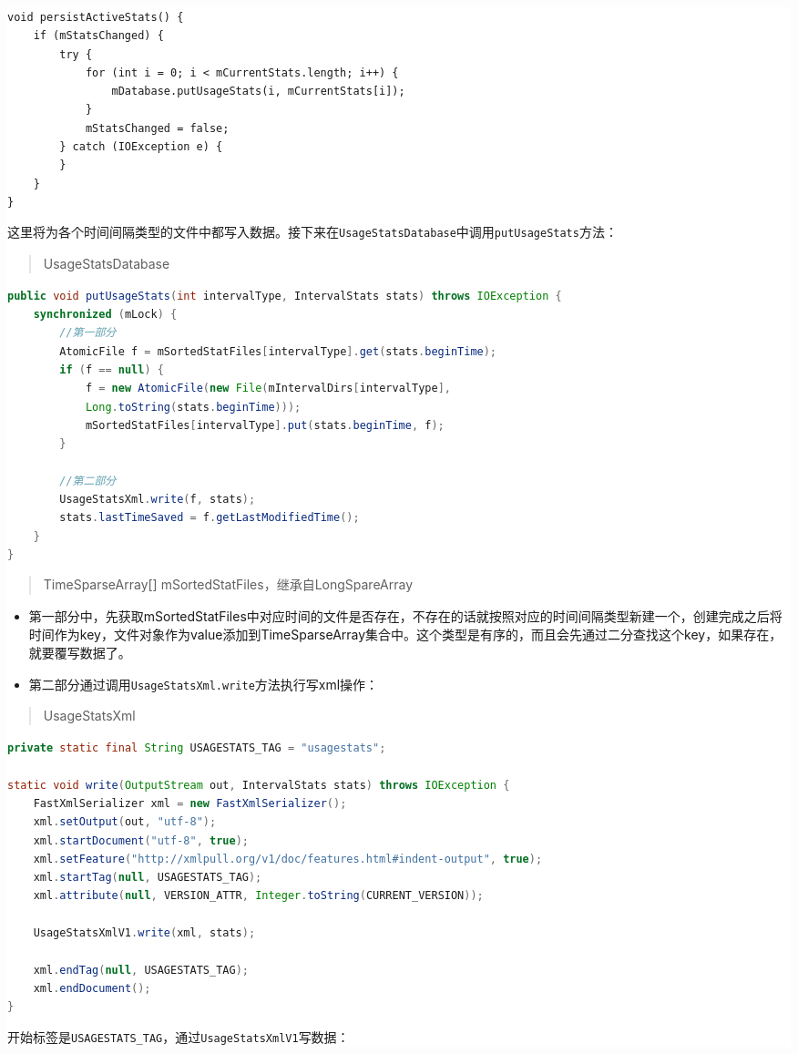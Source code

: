 ```
void persistActiveStats() {
    if (mStatsChanged) {
        try {
            for (int i = 0; i < mCurrentStats.length; i++) {
                mDatabase.putUsageStats(i, mCurrentStats[i]);
            }
            mStatsChanged = false;
        } catch (IOException e) {
        }
    }
}
```
这里将为各个时间间隔类型的文件中都写入数据。接下来在`UsageStatsDatabase`中调用`putUsageStats`方法：

> UsageStatsDatabase

```java
public void putUsageStats(int intervalType, IntervalStats stats) throws IOException {
    synchronized (mLock) {
        //第一部分
        AtomicFile f = mSortedStatFiles[intervalType].get(stats.beginTime);
        if (f == null) {
            f = new AtomicFile(new File(mIntervalDirs[intervalType],
            Long.toString(stats.beginTime)));
            mSortedStatFiles[intervalType].put(stats.beginTime, f);
        }
        
        //第二部分
        UsageStatsXml.write(f, stats);
        stats.lastTimeSaved = f.getLastModifiedTime();
    }
}
```
> TimeSparseArray<AtomicFile>[] mSortedStatFiles，继承自LongSpareArray

- 第一部分中，先获取mSortedStatFiles中对应时间的文件是否存在，不存在的话就按照对应的时间间隔类型新建一个，创建完成之后将时间作为key，文件对象作为value添加到TimeSparseArray集合中。这个类型是有序的，而且会先通过二分查找这个key，如果存在，就要覆写数据了。

- 第二部分通过调用`UsageStatsXml.write`方法执行写xml操作：

> UsageStatsXml

```java
private static final String USAGESTATS_TAG = "usagestats";

static void write(OutputStream out, IntervalStats stats) throws IOException {
    FastXmlSerializer xml = new FastXmlSerializer();
    xml.setOutput(out, "utf-8");
    xml.startDocument("utf-8", true);
    xml.setFeature("http://xmlpull.org/v1/doc/features.html#indent-output", true);
    xml.startTag(null, USAGESTATS_TAG);
    xml.attribute(null, VERSION_ATTR, Integer.toString(CURRENT_VERSION));

    UsageStatsXmlV1.write(xml, stats);

    xml.endTag(null, USAGESTATS_TAG);
    xml.endDocument();
}
```
开始标签是`USAGESTATS_TAG`，通过`UsageStatsXmlV1`写数据：
